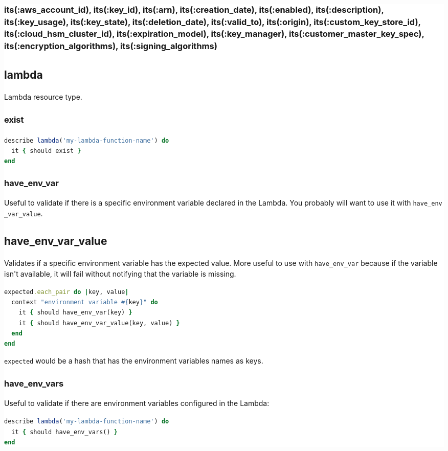 ```ruby
```

### its(:aws_account_id), its(:key_id), its(:arn), its(:creation_date), its(:enabled), its(:description), its(:key_usage), its(:key_state), its(:deletion_date), its(:valid_to), its(:origin), its(:custom_key_store_id), its(:cloud_hsm_cluster_id), its(:expiration_model), its(:key_manager), its(:customer_master_key_spec), its(:encryption_algorithms), its(:signing_algorithms)
## <a name="lambda">lambda</a>

Lambda resource type.

### exist

```ruby
describe lambda('my-lambda-function-name') do
  it { should exist }
end
```


### have_env_var

Useful to validate if there is a specific environment variable declared in the Lambda. You probably will want to use it with `have_env_var_value`.

## have_env_var_value

Validates if a specific environment variable has the expected value. More useful to use with `have_env_var` because if the variable isn't available, it will fail without notifying that the variable is missing.

```ruby
expected.each_pair do |key, value|
  context "environment variable #{key}" do
    it { should have_env_var(key) }
    it { should have_env_var_value(key, value) }
  end
end
```

`expected` would be a hash that has the environment variables names as keys.


### have_env_vars

Useful to validate if there are environment variables configured in the Lambda:

```ruby
describe lambda('my-lambda-function-name') do
  it { should have_env_vars() }
end
```
